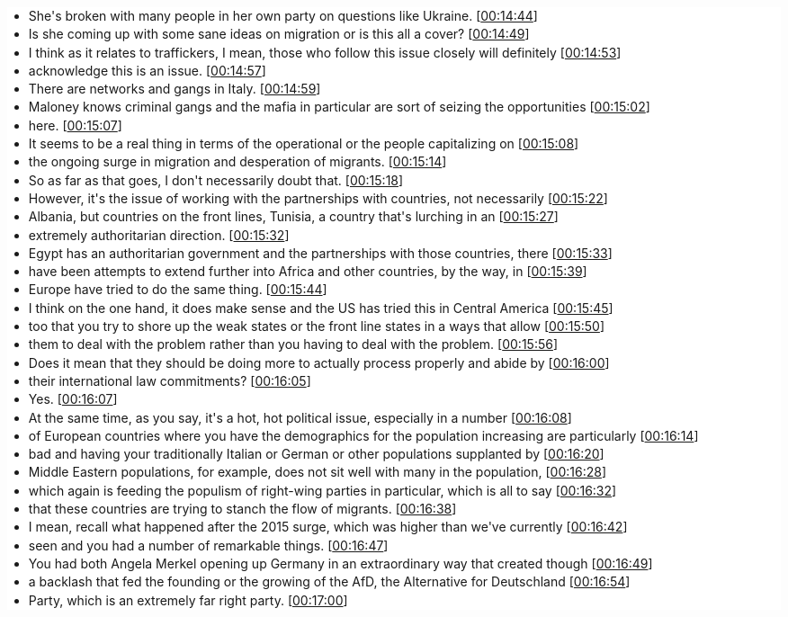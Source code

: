 *  She's broken with many people in her own party on questions like Ukraine. [[00:14:44](https://www.youtube.com/watch?v=Q8vwjEu5RTQ&t=884.72s)]
*  Is she coming up with some sane ideas on migration or is this all a cover? [[00:14:49](https://www.youtube.com/watch?v=Q8vwjEu5RTQ&t=889.6s)]
*  I think as it relates to traffickers, I mean, those who follow this issue closely will definitely [[00:14:53](https://www.youtube.com/watch?v=Q8vwjEu5RTQ&t=893.48s)]
*  acknowledge this is an issue. [[00:14:57](https://www.youtube.com/watch?v=Q8vwjEu5RTQ&t=897.8000000000001s)]
*  There are networks and gangs in Italy. [[00:14:59](https://www.youtube.com/watch?v=Q8vwjEu5RTQ&t=899.48s)]
*  Maloney knows criminal gangs and the mafia in particular are sort of seizing the opportunities [[00:15:02](https://www.youtube.com/watch?v=Q8vwjEu5RTQ&t=902.0s)]
*  here. [[00:15:07](https://www.youtube.com/watch?v=Q8vwjEu5RTQ&t=907.84s)]
*  It seems to be a real thing in terms of the operational or the people capitalizing on [[00:15:08](https://www.youtube.com/watch?v=Q8vwjEu5RTQ&t=908.84s)]
*  the ongoing surge in migration and desperation of migrants. [[00:15:14](https://www.youtube.com/watch?v=Q8vwjEu5RTQ&t=914.12s)]
*  So as far as that goes, I don't necessarily doubt that. [[00:15:18](https://www.youtube.com/watch?v=Q8vwjEu5RTQ&t=918.88s)]
*  However, it's the issue of working with the partnerships with countries, not necessarily [[00:15:22](https://www.youtube.com/watch?v=Q8vwjEu5RTQ&t=922.28s)]
*  Albania, but countries on the front lines, Tunisia, a country that's lurching in an [[00:15:27](https://www.youtube.com/watch?v=Q8vwjEu5RTQ&t=927.88s)]
*  extremely authoritarian direction. [[00:15:32](https://www.youtube.com/watch?v=Q8vwjEu5RTQ&t=932.0400000000001s)]
*  Egypt has an authoritarian government and the partnerships with those countries, there [[00:15:33](https://www.youtube.com/watch?v=Q8vwjEu5RTQ&t=933.52s)]
*  have been attempts to extend further into Africa and other countries, by the way, in [[00:15:39](https://www.youtube.com/watch?v=Q8vwjEu5RTQ&t=939.2800000000001s)]
*  Europe have tried to do the same thing. [[00:15:44](https://www.youtube.com/watch?v=Q8vwjEu5RTQ&t=944.52s)]
*  I think on the one hand, it does make sense and the US has tried this in Central America [[00:15:45](https://www.youtube.com/watch?v=Q8vwjEu5RTQ&t=945.96s)]
*  too that you try to shore up the weak states or the front line states in a ways that allow [[00:15:50](https://www.youtube.com/watch?v=Q8vwjEu5RTQ&t=950.5600000000001s)]
*  them to deal with the problem rather than you having to deal with the problem. [[00:15:56](https://www.youtube.com/watch?v=Q8vwjEu5RTQ&t=956.08s)]
*  Does it mean that they should be doing more to actually process properly and abide by [[00:16:00](https://www.youtube.com/watch?v=Q8vwjEu5RTQ&t=960.9200000000001s)]
*  their international law commitments? [[00:16:05](https://www.youtube.com/watch?v=Q8vwjEu5RTQ&t=965.72s)]
*  Yes. [[00:16:07](https://www.youtube.com/watch?v=Q8vwjEu5RTQ&t=967.6s)]
*  At the same time, as you say, it's a hot, hot political issue, especially in a number [[00:16:08](https://www.youtube.com/watch?v=Q8vwjEu5RTQ&t=968.6s)]
*  of European countries where you have the demographics for the population increasing are particularly [[00:16:14](https://www.youtube.com/watch?v=Q8vwjEu5RTQ&t=974.0600000000001s)]
*  bad and having your traditionally Italian or German or other populations supplanted by [[00:16:20](https://www.youtube.com/watch?v=Q8vwjEu5RTQ&t=980.9000000000001s)]
*  Middle Eastern populations, for example, does not sit well with many in the population, [[00:16:28](https://www.youtube.com/watch?v=Q8vwjEu5RTQ&t=988.38s)]
*  which again is feeding the populism of right-wing parties in particular, which is all to say [[00:16:32](https://www.youtube.com/watch?v=Q8vwjEu5RTQ&t=992.94s)]
*  that these countries are trying to stanch the flow of migrants. [[00:16:38](https://www.youtube.com/watch?v=Q8vwjEu5RTQ&t=998.98s)]
*  I mean, recall what happened after the 2015 surge, which was higher than we've currently [[00:16:42](https://www.youtube.com/watch?v=Q8vwjEu5RTQ&t=1002.5400000000001s)]
*  seen and you had a number of remarkable things. [[00:16:47](https://www.youtube.com/watch?v=Q8vwjEu5RTQ&t=1007.0200000000001s)]
*  You had both Angela Merkel opening up Germany in an extraordinary way that created though [[00:16:49](https://www.youtube.com/watch?v=Q8vwjEu5RTQ&t=1009.98s)]
*  a backlash that fed the founding or the growing of the AfD, the Alternative for Deutschland [[00:16:54](https://www.youtube.com/watch?v=Q8vwjEu5RTQ&t=1014.9399999999999s)]
*  Party, which is an extremely far right party. [[00:17:00](https://www.youtube.com/watch?v=Q8vwjEu5RTQ&t=1020.8199999999999s)]